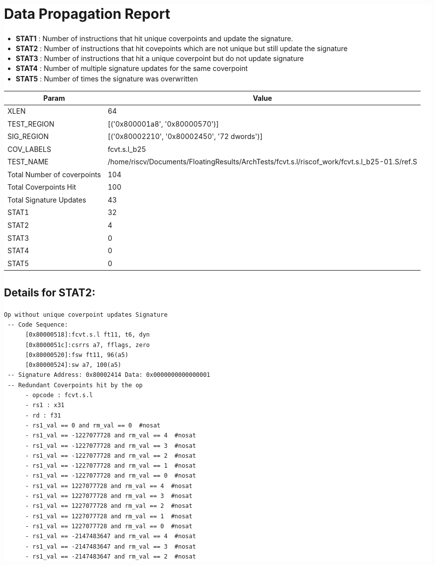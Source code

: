 
# Data Propagation Report

- **STAT1** : Number of instructions that hit unique coverpoints and update the signature.
- **STAT2** : Number of instructions that hit covepoints which are not unique but still update the signature
- **STAT3** : Number of instructions that hit a unique coverpoint but do not update signature
- **STAT4** : Number of multiple signature updates for the same coverpoint
- **STAT5** : Number of times the signature was overwritten

| Param                     | Value    |
|---------------------------|----------|
| XLEN                      | 64      |
| TEST_REGION               | [('0x800001a8', '0x80000570')]      |
| SIG_REGION                | [('0x80002210', '0x80002450', '72 dwords')]      |
| COV_LABELS                | fcvt.s.l_b25      |
| TEST_NAME                 | /home/riscv/Documents/FloatingResults/ArchTests/fcvt.s.l/riscof_work/fcvt.s.l_b25-01.S/ref.S    |
| Total Number of coverpoints| 104     |
| Total Coverpoints Hit     | 100      |
| Total Signature Updates   | 43      |
| STAT1                     | 32      |
| STAT2                     | 4      |
| STAT3                     | 0     |
| STAT4                     | 0     |
| STAT5                     | 0     |

## Details for STAT2:

```
Op without unique coverpoint updates Signature
 -- Code Sequence:
      [0x80000518]:fcvt.s.l ft11, t6, dyn
      [0x8000051c]:csrrs a7, fflags, zero
      [0x80000520]:fsw ft11, 96(a5)
      [0x80000524]:sw a7, 100(a5)
 -- Signature Address: 0x80002414 Data: 0x0000000000000001
 -- Redundant Coverpoints hit by the op
      - opcode : fcvt.s.l
      - rs1 : x31
      - rd : f31
      - rs1_val == 0 and rm_val == 0  #nosat
      - rs1_val == -1227077728 and rm_val == 4  #nosat
      - rs1_val == -1227077728 and rm_val == 3  #nosat
      - rs1_val == -1227077728 and rm_val == 2  #nosat
      - rs1_val == -1227077728 and rm_val == 1  #nosat
      - rs1_val == -1227077728 and rm_val == 0  #nosat
      - rs1_val == 1227077728 and rm_val == 4  #nosat
      - rs1_val == 1227077728 and rm_val == 3  #nosat
      - rs1_val == 1227077728 and rm_val == 2  #nosat
      - rs1_val == 1227077728 and rm_val == 1  #nosat
      - rs1_val == 1227077728 and rm_val == 0  #nosat
      - rs1_val == -2147483647 and rm_val == 4  #nosat
      - rs1_val == -2147483647 and rm_val == 3  #nosat
      - rs1_val == -2147483647 and rm_val == 2  #nosat
```